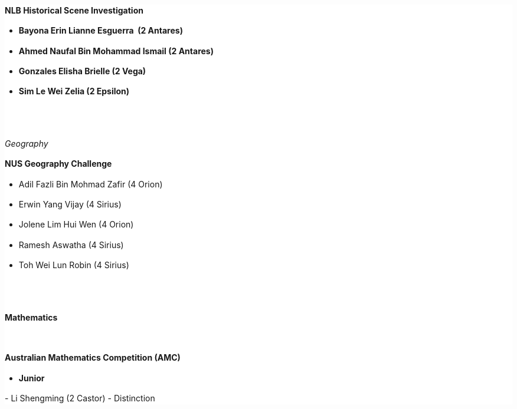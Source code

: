 </p>
<p><strong>NLB Historical Scene Investigation&nbsp;</strong>
</p>
<ul>
<li>
<p><strong>Bayona Erin Lianne Esguerra&nbsp; (2 Antares)</strong>
</p>
</li>
<li>
<p><strong>Ahmed Naufal Bin Mohammad Ismail (2 Antares)</strong>
</p>
</li>
<li>
<p><strong>Gonzales Elisha Brielle (2 Vega)</strong>
</p>
</li>
<li>
<p><strong>Sim Le Wei Zelia (2 Epsilon)</strong>
</p>
</li>
</ul>
<p>
<br>
<br>
</p>
<p><em>Geography&nbsp;</em>
</p>
<p><strong>NUS Geography Challenge</strong>
</p>
<ul>
<li>
<p>Adil Fazli Bin Mohmad Zafir (4 Orion)</p>
</li>
<li>
<p>Erwin Yang Vijay (4 Sirius)</p>
</li>
<li>
<p>Jolene Lim Hui Wen (4 Orion)</p>
</li>
<li>
<p>Ramesh Aswatha (4 Sirius)</p>
</li>
<li>
<p>Toh Wei Lun Robin (4 Sirius)</p>
</li>
</ul>
<p>
<br>
<br>
</p>
<p><strong>Mathematics</strong>
</p>
<p>
<br>
</p>
<p><strong>Australian Mathematics Competition (AMC)</strong>
</p>
<ul>
<li>
<p><strong>Junior</strong>
</p>
</li>
</ul>
<p>- Li Shengming (2 Castor) - Distinction</p>